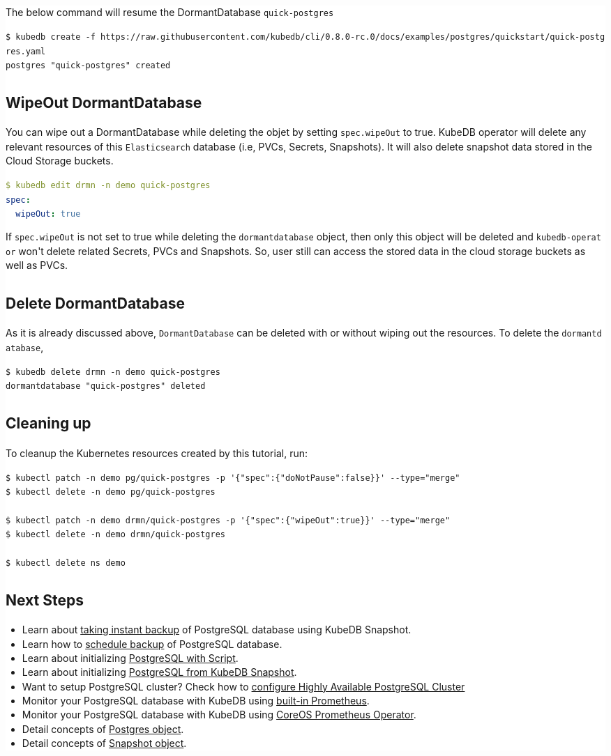 The below command will resume the DormantDatabase `quick-postgres`

```console
$ kubedb create -f https://raw.githubusercontent.com/kubedb/cli/0.8.0-rc.0/docs/examples/postgres/quickstart/quick-postgres.yaml
postgres "quick-postgres" created
```

## WipeOut DormantDatabase

You can wipe out a DormantDatabase while deleting the objet by setting `spec.wipeOut` to true. KubeDB operator will delete any relevant resources of this `Elasticsearch` database (i.e, PVCs, Secrets, Snapshots). It will also delete snapshot data stored in the Cloud Storage buckets.

```yaml
$ kubedb edit drmn -n demo quick-postgres
spec:
  wipeOut: true
```

If `spec.wipeOut` is not set to true while deleting the `dormantdatabase` object, then only this object will be deleted and `kubedb-operator` won't delete related Secrets, PVCs and Snapshots. So, user still can access the stored data in the cloud storage buckets as well as PVCs.

## Delete DormantDatabase

As it is already discussed above, `DormantDatabase` can be deleted with or without wiping out the resources. To delete the `dormantdatabase`,

```console
$ kubedb delete drmn -n demo quick-postgres
dormantdatabase "quick-postgres" deleted
```

## Cleaning up

To cleanup the Kubernetes resources created by this tutorial, run:

```console
$ kubectl patch -n demo pg/quick-postgres -p '{"spec":{"doNotPause":false}}' --type="merge"
$ kubectl delete -n demo pg/quick-postgres

$ kubectl patch -n demo drmn/quick-postgres -p '{"spec":{"wipeOut":true}}' --type="merge"
$ kubectl delete -n demo drmn/quick-postgres

$ kubectl delete ns demo
```

## Next Steps

- Learn about [taking instant backup](/docs/0.8.0-rc.0/guides/postgres/snapshot/instant_backup) of PostgreSQL database using KubeDB Snapshot.
- Learn how to [schedule backup](/docs/0.8.0-rc.0/guides/postgres/snapshot/scheduled_backup)  of PostgreSQL database.
- Learn about initializing [PostgreSQL with Script](/docs/0.8.0-rc.0/guides/postgres/initialization/script_source).
- Learn about initializing [PostgreSQL from KubeDB Snapshot](/docs/0.8.0-rc.0/guides/postgres/initialization/snapshot_source).
- Want to setup PostgreSQL cluster? Check how to [configure Highly Available PostgreSQL Cluster](/docs/0.8.0-rc.0/guides/postgres/clustering/ha_cluster)
- Monitor your PostgreSQL database with KubeDB using [built-in Prometheus](/docs/0.8.0-rc.0/guides/postgres/monitoring/using-builtin-prometheus).
- Monitor your PostgreSQL database with KubeDB using [CoreOS Prometheus Operator](/docs/0.8.0-rc.0/guides/postgres/monitoring/using-coreos-prometheus-operator).
- Detail concepts of [Postgres object](/docs/0.8.0-rc.0/concepts/databases/postgres).
- Detail concepts of [Snapshot object](/docs/0.8.0-rc.0/concepts/snapshot).